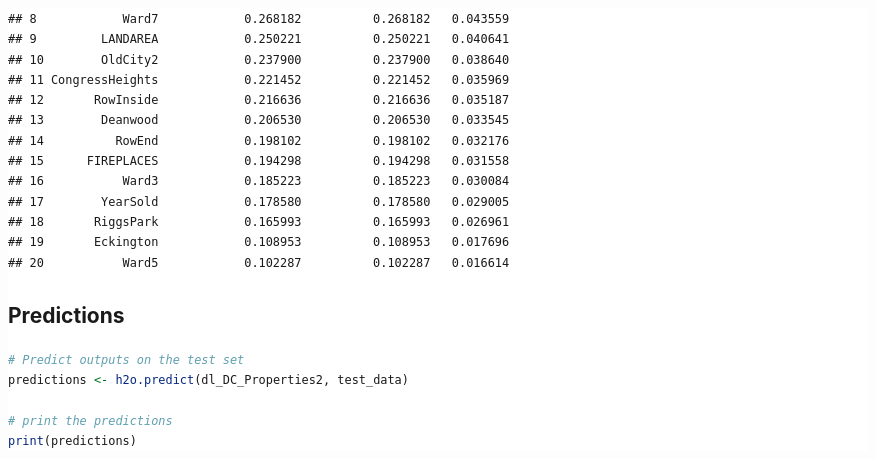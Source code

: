     ## 8            Ward7            0.268182          0.268182   0.043559
    ## 9         LANDAREA            0.250221          0.250221   0.040641
    ## 10        OldCity2            0.237900          0.237900   0.038640
    ## 11 CongressHeights            0.221452          0.221452   0.035969
    ## 12       RowInside            0.216636          0.216636   0.035187
    ## 13        Deanwood            0.206530          0.206530   0.033545
    ## 14          RowEnd            0.198102          0.198102   0.032176
    ## 15      FIREPLACES            0.194298          0.194298   0.031558
    ## 16           Ward3            0.185223          0.185223   0.030084
    ## 17        YearSold            0.178580          0.178580   0.029005
    ## 18       RiggsPark            0.165993          0.165993   0.026961
    ## 19       Eckington            0.108953          0.108953   0.017696
    ## 20           Ward5            0.102287          0.102287   0.016614

## Predictions

``` r
# Predict outputs on the test set
predictions <- h2o.predict(dl_DC_Properties2, test_data)

# print the predictions
print(predictions)
```
